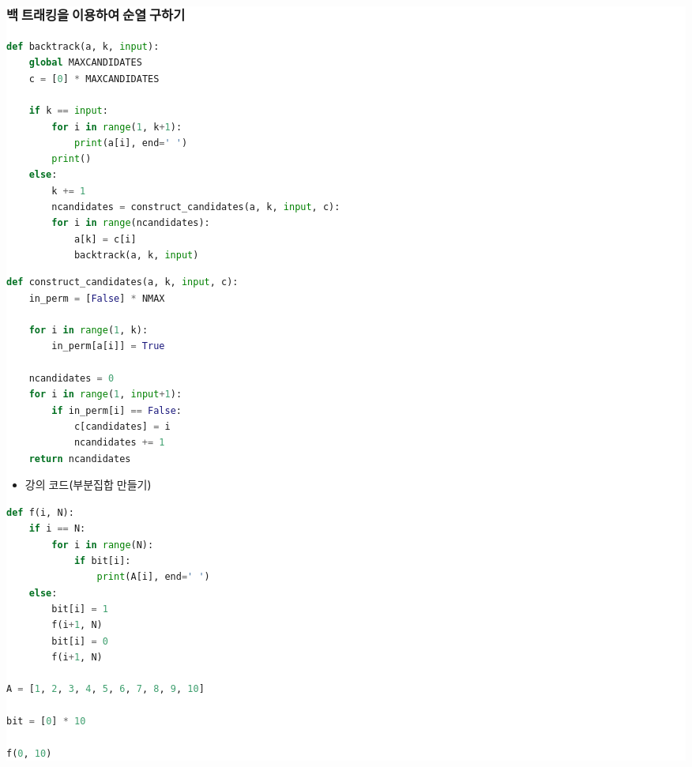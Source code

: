 ### 백 트래킹을 이용하여 순열 구하기

```python
def backtrack(a, k, input):
    global MAXCANDIDATES
    c = [0] * MAXCANDIDATES

    if k == input:
        for i in range(1, k+1):
            print(a[i], end=' ')
        print()
    else:
        k += 1
        ncandidates = construct_candidates(a, k, input, c):
        for i in range(ncandidates):
            a[k] = c[i]
            backtrack(a, k, input)
```

```python
def construct_candidates(a, k, input, c):
    in_perm = [False] * NMAX

    for i in range(1, k):
        in_perm[a[i]] = True

    ncandidates = 0
    for i in range(1, input+1):
        if in_perm[i] == False:
            c[candidates] = i
            ncandidates += 1
    return ncandidates
```

- 강의 코드(부분집합 만들기)

```python
def f(i, N):
    if i == N:
        for i in range(N):
            if bit[i]:
                print(A[i], end=' ')
    else:
        bit[i] = 1
        f(i+1, N)
        bit[i] = 0
        f(i+1, N)

A = [1, 2, 3, 4, 5, 6, 7, 8, 9, 10]

bit = [0] * 10

f(0, 10)
```
